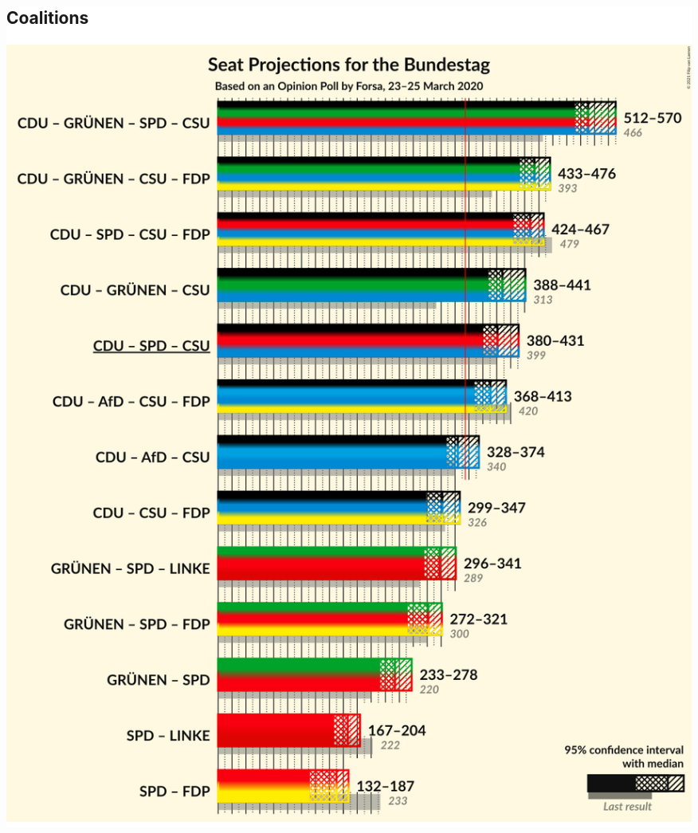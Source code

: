 
## Coalitions

![Graph with coalitions seats not yet produced](2020-03-25-Forsa-coalitions-seats.png "Coalitions Seats")
